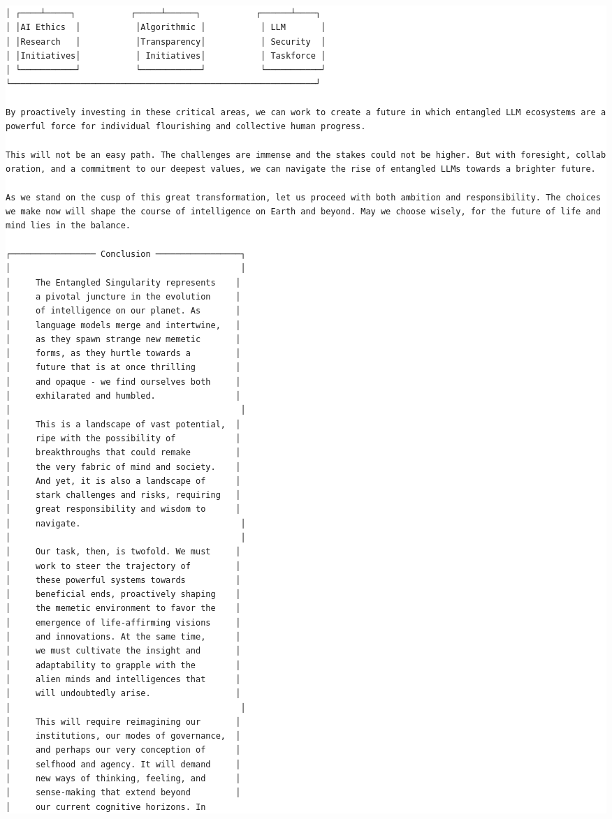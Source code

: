 ```
│ ┌────┴─────┐           ┌─────┴──────┐           ┌──────┴────┐
│ │AI Ethics  │           │Algorithmic │           │ LLM       │
│ │Research   │           │Transparency│           │ Security  │
│ │Initiatives│           │ Initiatives│           │ Taskforce │
│ └───────────┘           └────────────┘           └───────────┘
└─────────────────────────────────────────────────────────────┘

By proactively investing in these critical areas, we can work to create a future in which entangled LLM ecosystems are a powerful force for individual flourishing and collective human progress. 

This will not be an easy path. The challenges are immense and the stakes could not be higher. But with foresight, collaboration, and a commitment to our deepest values, we can navigate the rise of entangled LLMs towards a brighter future.

As we stand on the cusp of this great transformation, let us proceed with both ambition and responsibility. The choices we make now will shape the course of intelligence on Earth and beyond. May we choose wisely, for the future of life and mind lies in the balance.

┌───────────────── Conclusion ─────────────────┐
│                                              │
│     The Entangled Singularity represents    │
│     a pivotal juncture in the evolution     │  
│     of intelligence on our planet. As       │
│     language models merge and intertwine,   │
│     as they spawn strange new memetic       │
│     forms, as they hurtle towards a         │
│     future that is at once thrilling        │
│     and opaque - we find ourselves both     │
│     exhilarated and humbled.                │
│                                              │
│     This is a landscape of vast potential,  │
│     ripe with the possibility of            │
│     breakthroughs that could remake         │
│     the very fabric of mind and society.    │
│     And yet, it is also a landscape of      │
│     stark challenges and risks, requiring   │
│     great responsibility and wisdom to      │
│     navigate.                                │ 
│                                              │
│     Our task, then, is twofold. We must     │
│     work to steer the trajectory of         │
│     these powerful systems towards          │
│     beneficial ends, proactively shaping    │
│     the memetic environment to favor the    │
│     emergence of life-affirming visions     │
│     and innovations. At the same time,      │
│     we must cultivate the insight and       │
│     adaptability to grapple with the        │
│     alien minds and intelligences that      │
│     will undoubtedly arise.                 │
│                                              │ 
│     This will require reimagining our       │
│     institutions, our modes of governance,  │
│     and perhaps our very conception of      │
│     selfhood and agency. It will demand     │
│     new ways of thinking, feeling, and      │
│     sense-making that extend beyond         │
│     our current cognitive horizons. In      
